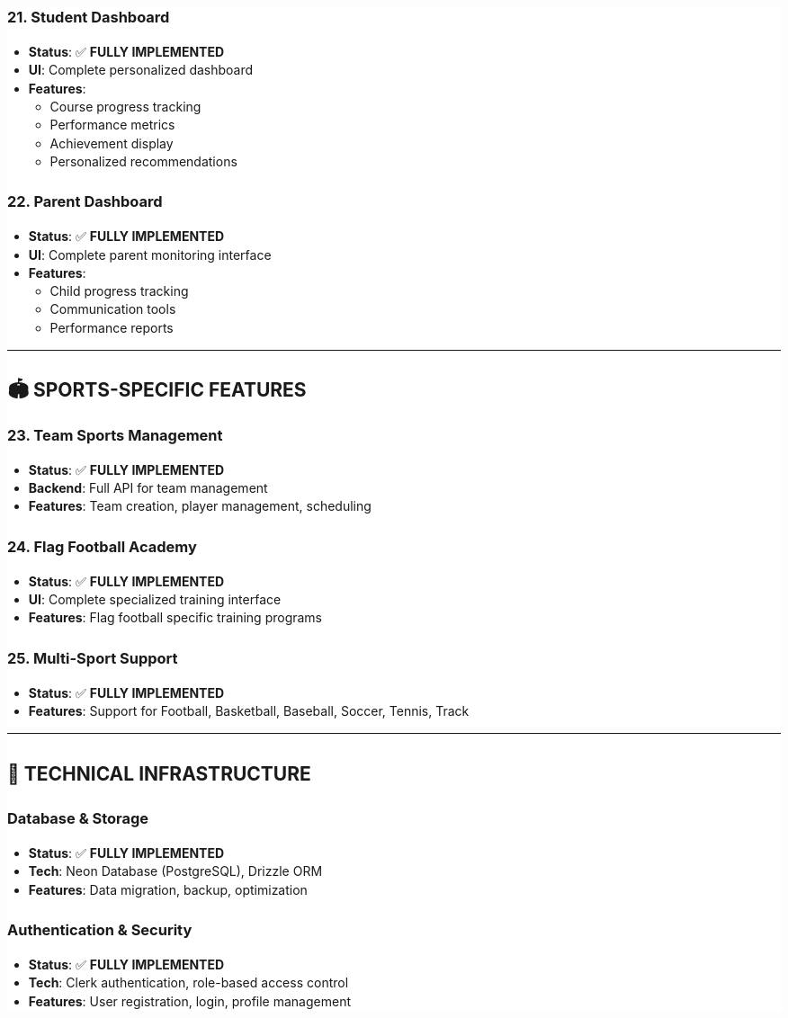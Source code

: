 ### 21. Student Dashboard
- **Status**: ✅ **FULLY IMPLEMENTED**
- **UI**: Complete personalized dashboard
- **Features**:
  - Course progress tracking
  - Performance metrics
  - Achievement display
  - Personalized recommendations

### 22. Parent Dashboard
- **Status**: ✅ **FULLY IMPLEMENTED**
- **UI**: Complete parent monitoring interface
- **Features**:
  - Child progress tracking
  - Communication tools
  - Performance reports

---

## 🏟️ SPORTS-SPECIFIC FEATURES

### 23. Team Sports Management
- **Status**: ✅ **FULLY IMPLEMENTED**
- **Backend**: Full API for team management
- **Features**: Team creation, player management, scheduling

### 24. Flag Football Academy
- **Status**: ✅ **FULLY IMPLEMENTED**
- **UI**: Complete specialized training interface
- **Features**: Flag football specific training programs

### 25. Multi-Sport Support
- **Status**: ✅ **FULLY IMPLEMENTED**
- **Features**: Support for Football, Basketball, Baseball, Soccer, Tennis, Track

---

## 🔧 TECHNICAL INFRASTRUCTURE

### Database & Storage
- **Status**: ✅ **FULLY IMPLEMENTED**
- **Tech**: Neon Database (PostgreSQL), Drizzle ORM
- **Features**: Data migration, backup, optimization

### Authentication & Security
- **Status**: ✅ **FULLY IMPLEMENTED**
- **Tech**: Clerk authentication, role-based access control
- **Features**: User registration, login, profile management
